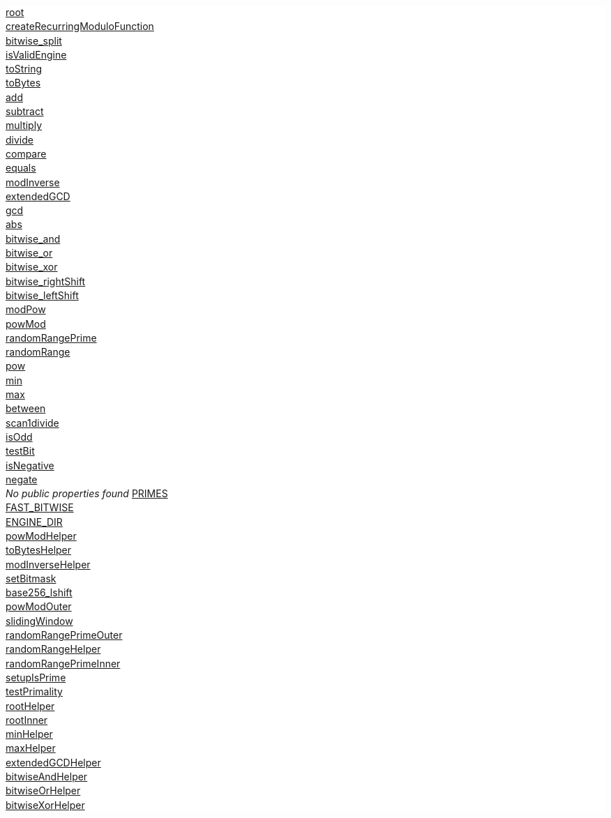 [root](classes/phpseclib3-Math-BigInteger-Engines-Engine.html#method_root)  
[createRecurringModuloFunction](classes/phpseclib3-Math-BigInteger-Engines-GMP.html#method_createRecurringModuloFunction)  
[bitwise_split](classes/phpseclib3-Math-BigInteger-Engines-Engine.html#method_bitwise_split)  
[isValidEngine](classes/phpseclib3-Math-BigInteger-Engines-GMP.html#method_isValidEngine)  
[toString](classes/phpseclib3-Math-BigInteger-Engines-GMP.html#method_toString)  
[toBytes](classes/phpseclib3-Math-BigInteger-Engines-GMP.html#method_toBytes)  
[add](classes/phpseclib3-Math-BigInteger-Engines-GMP.html#method_add)  
[subtract](classes/phpseclib3-Math-BigInteger-Engines-GMP.html#method_subtract)  
[multiply](classes/phpseclib3-Math-BigInteger-Engines-GMP.html#method_multiply)  
[divide](classes/phpseclib3-Math-BigInteger-Engines-GMP.html#method_divide)  
[compare](classes/phpseclib3-Math-BigInteger-Engines-GMP.html#method_compare)  
[equals](classes/phpseclib3-Math-BigInteger-Engines-GMP.html#method_equals)  
[modInverse](classes/phpseclib3-Math-BigInteger-Engines-GMP.html#method_modInverse)  
[extendedGCD](classes/phpseclib3-Math-BigInteger-Engines-GMP.html#method_extendedGCD)  
[gcd](classes/phpseclib3-Math-BigInteger-Engines-GMP.html#method_gcd)  
[abs](classes/phpseclib3-Math-BigInteger-Engines-GMP.html#method_abs)  
[bitwise_and](classes/phpseclib3-Math-BigInteger-Engines-GMP.html#method_bitwise_and)  
[bitwise_or](classes/phpseclib3-Math-BigInteger-Engines-GMP.html#method_bitwise_or)  
[bitwise_xor](classes/phpseclib3-Math-BigInteger-Engines-GMP.html#method_bitwise_xor)  
[bitwise_rightShift](classes/phpseclib3-Math-BigInteger-Engines-GMP.html#method_bitwise_rightShift)  
[bitwise_leftShift](classes/phpseclib3-Math-BigInteger-Engines-GMP.html#method_bitwise_leftShift)  
[modPow](classes/phpseclib3-Math-BigInteger-Engines-GMP.html#method_modPow)  
[powMod](classes/phpseclib3-Math-BigInteger-Engines-GMP.html#method_powMod)  
[randomRangePrime](classes/phpseclib3-Math-BigInteger-Engines-GMP.html#method_randomRangePrime)  
[randomRange](classes/phpseclib3-Math-BigInteger-Engines-GMP.html#method_randomRange)  
[pow](classes/phpseclib3-Math-BigInteger-Engines-GMP.html#method_pow)  
[min](classes/phpseclib3-Math-BigInteger-Engines-GMP.html#method_min)  
[max](classes/phpseclib3-Math-BigInteger-Engines-GMP.html#method_max)  
[between](classes/phpseclib3-Math-BigInteger-Engines-GMP.html#method_between)  
[scan1divide](classes/phpseclib3-Math-BigInteger-Engines-GMP.html#method_scan1divide)  
[isOdd](classes/phpseclib3-Math-BigInteger-Engines-GMP.html#method_isOdd)  
[testBit](classes/phpseclib3-Math-BigInteger-Engines-GMP.html#method_testBit)  
[isNegative](classes/phpseclib3-Math-BigInteger-Engines-GMP.html#method_isNegative)  
[negate](classes/phpseclib3-Math-BigInteger-Engines-GMP.html#method_negate)  
_No public properties found_ [PRIMES](classes/phpseclib3-Math-BigInteger-Engines-Engine.html#constant_PRIMES)  
[FAST_BITWISE](classes/phpseclib3-Math-BigInteger-Engines-GMP.html#constant_FAST_BITWISE)  
[ENGINE_DIR](classes/phpseclib3-Math-BigInteger-Engines-GMP.html#constant_ENGINE_DIR)  
[powModHelper](classes/phpseclib3-Math-BigInteger-Engines-GMP-DefaultEngine.html#method_powModHelper)  
[toBytesHelper](classes/phpseclib3-Math-BigInteger-Engines-Engine.html#method_toBytesHelper)  
[modInverseHelper](classes/phpseclib3-Math-BigInteger-Engines-Engine.html#method_modInverseHelper)  
[setBitmask](classes/phpseclib3-Math-BigInteger-Engines-Engine.html#method_setBitmask)  
[base256_lshift](classes/phpseclib3-Math-BigInteger-Engines-Engine.html#method_base256_lshift)  
[powModOuter](classes/phpseclib3-Math-BigInteger-Engines-Engine.html#method_powModOuter)  
[slidingWindow](classes/phpseclib3-Math-BigInteger-Engines-Engine.html#method_slidingWindow)  
[randomRangePrimeOuter](classes/phpseclib3-Math-BigInteger-Engines-Engine.html#method_randomRangePrimeOuter)  
[randomRangeHelper](classes/phpseclib3-Math-BigInteger-Engines-Engine.html#method_randomRangeHelper)  
[randomRangePrimeInner](classes/phpseclib3-Math-BigInteger-Engines-GMP.html#method_randomRangePrimeInner)  
[setupIsPrime](classes/phpseclib3-Math-BigInteger-Engines-Engine.html#method_setupIsPrime)  
[testPrimality](classes/phpseclib3-Math-BigInteger-Engines-GMP.html#method_testPrimality)  
[rootHelper](classes/phpseclib3-Math-BigInteger-Engines-Engine.html#method_rootHelper)  
[rootInner](classes/phpseclib3-Math-BigInteger-Engines-GMP.html#method_rootInner)  
[minHelper](classes/phpseclib3-Math-BigInteger-Engines-Engine.html#method_minHelper)  
[maxHelper](classes/phpseclib3-Math-BigInteger-Engines-Engine.html#method_maxHelper)  
[extendedGCDHelper](classes/phpseclib3-Math-BigInteger-Engines-Engine.html#method_extendedGCDHelper)  
[bitwiseAndHelper](classes/phpseclib3-Math-BigInteger-Engines-Engine.html#method_bitwiseAndHelper)  
[bitwiseOrHelper](classes/phpseclib3-Math-BigInteger-Engines-Engine.html#method_bitwiseOrHelper)  
[bitwiseXorHelper](classes/phpseclib3-Math-BigInteger-Engines-Engine.html#method_bitwiseXorHelper)  